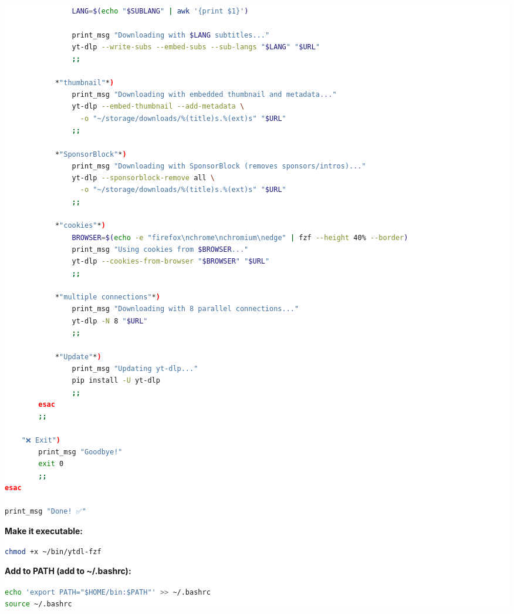 ```bash
                LANG=$(echo "$SUBLANG" | awk '{print $1}')
                
                print_msg "Downloading with $LANG subtitles..."
                yt-dlp --write-subs --embed-subs --sub-langs "$LANG" "$URL"
                ;;
                
            *"thumbnail"*)
                print_msg "Downloading with embedded thumbnail and metadata..."
                yt-dlp --embed-thumbnail --add-metadata \
                  -o "~/storage/downloads/%(title)s.%(ext)s" "$URL"
                ;;
                
            *"SponsorBlock"*)
                print_msg "Downloading with SponsorBlock (removes sponsors/intros)..."
                yt-dlp --sponsorblock-remove all \
                  -o "~/storage/downloads/%(title)s.%(ext)s" "$URL"
                ;;
                
            *"cookies"*)
                BROWSER=$(echo -e "firefox\nchrome\nchromium\nedge" | fzf --height 40% --border)
                print_msg "Using cookies from $BROWSER..."
                yt-dlp --cookies-from-browser "$BROWSER" "$URL"
                ;;
                
            *"multiple connections"*)
                print_msg "Downloading with 8 parallel connections..."
                yt-dlp -N 8 "$URL"
                ;;
                
            *"Update"*)
                print_msg "Updating yt-dlp..."
                pip install -U yt-dlp
                ;;
        esac
        ;;
        
    "❌ Exit")
        print_msg "Goodbye!"
        exit 0
        ;;
esac

print_msg "Done! ✅"
```

**Make it executable:**
```bash
chmod +x ~/bin/ytdl-fzf
```

**Add to PATH (add to ~/.bashrc):**
```bash
echo 'export PATH="$HOME/bin:$PATH"' >> ~/.bashrc
source ~/.bashrc
```
